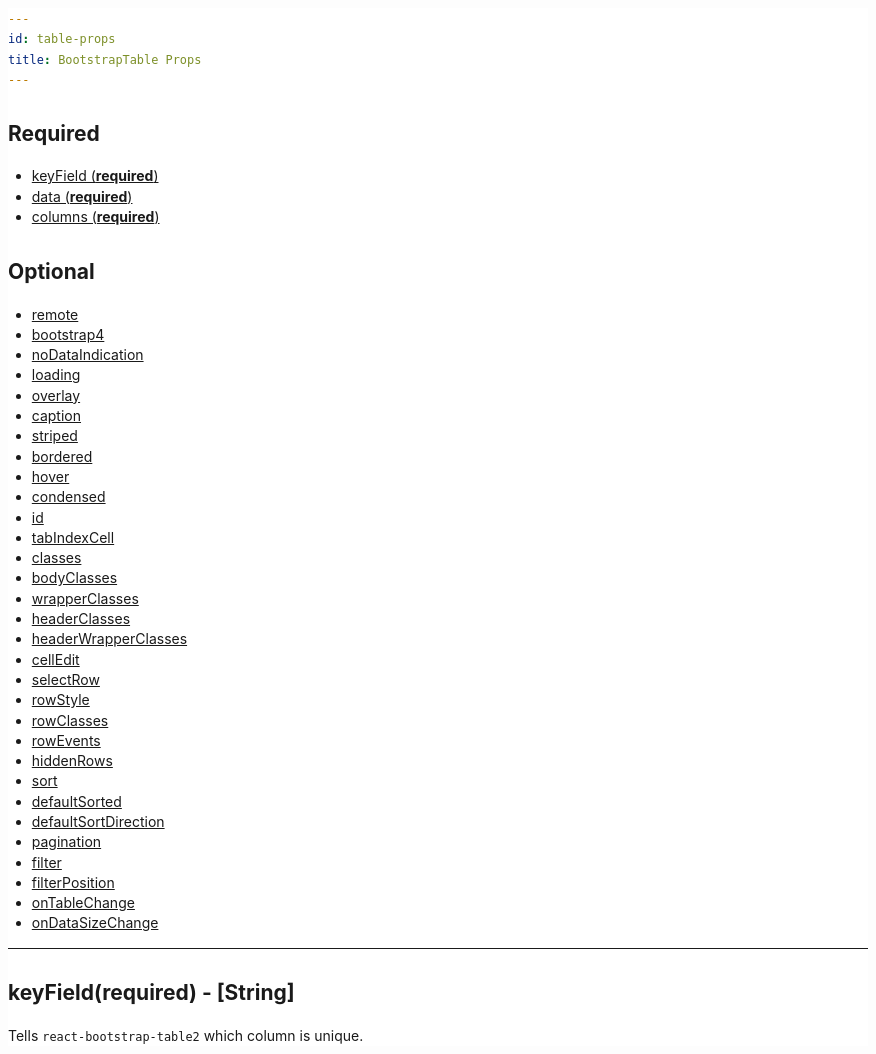 ```yaml
---
id: table-props
title: BootstrapTable Props
---
```

## Required
* [keyField (**required**)](#keyfield-required-string)
* [data (**required**)](#data-required-array)
* [columns (**required**)](#columns-required-object)

## Optional
* [remote](#remote-bool-object)
* [bootstrap4](#bootstrap4-bool)
* [noDataIndication](#nodataindication-function)
* [loading](#loading-bool)
* [overlay](#overlay-function)
* [caption](#caption-string-node)
* [striped](#striped-bool)
* [bordered](#bordered-bool)
* [hover](#hover-bool)
* [condensed](#condensed-bool)
* [id](#id-string)
* [tabIndexCell](#tabindexcell-bool)
* [classes](#classes-string)
* [bodyClasses](#bodyclasses-string)
* [wrapperClasses](#wrapperclasses-string)
* [headerClasses](#headerclasses-string)
* [headerWrapperClasses](#headerwrapperclasses-string)
* [cellEdit](#celledit-object)
* [selectRow](#selectrow-object)
* [rowStyle](#rowstyle-object-function)
* [rowClasses](#rowclasses-string-function)
* [rowEvents](#rowevents-object)
* [hiddenRows](#hiddenrows-array)
* [sort](#sort-object)
* [defaultSorted](#defaultsorted-array)
* [defaultSortDirection](#defaultSortDirection-string)
* [pagination](#pagination-object)
* [filter](#filter-object)
* [filterPosition](#filterposition-string)
* [onTableChange](#ontablechange-function)
* [onDataSizeChange](#ondatasizechange-function)

-----

## keyField(**required**) - [String]
Tells `react-bootstrap-table2` which column is unique.

